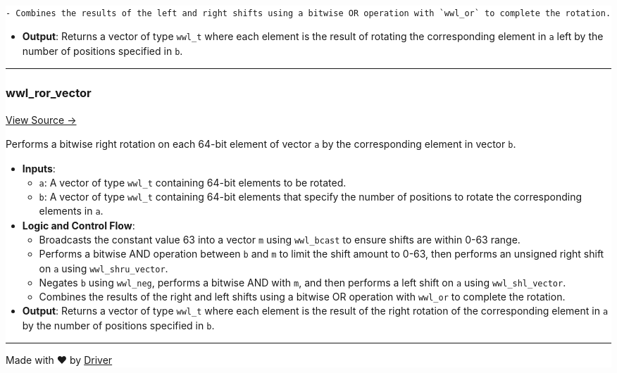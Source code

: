     - Combines the results of the left and right shifts using a bitwise OR operation with `wwl_or` to complete the rotation.
- **Output**: Returns a vector of type `wwl_t` where each element is the result of rotating the corresponding element in `a` left by the number of positions specified in `b`.


---
### wwl\_ror\_vector
[View Source →](<../../../../../src/util/simd/fd_avx512_wwl.h#L105>)

Performs a bitwise right rotation on each 64-bit element of vector `a` by the corresponding element in vector `b`.
- **Inputs**:
    - `a`: A vector of type `wwl_t` containing 64-bit elements to be rotated.
    - `b`: A vector of type `wwl_t` containing 64-bit elements that specify the number of positions to rotate the corresponding elements in `a`.
- **Logic and Control Flow**:
    - Broadcasts the constant value 63 into a vector `m` using `wwl_bcast` to ensure shifts are within 0-63 range.
    - Performs a bitwise AND operation between `b` and `m` to limit the shift amount to 0-63, then performs an unsigned right shift on `a` using `wwl_shru_vector`.
    - Negates `b` using `wwl_neg`, performs a bitwise AND with `m`, and then performs a left shift on `a` using `wwl_shl_vector`.
    - Combines the results of the right and left shifts using a bitwise OR operation with `wwl_or` to complete the rotation.
- **Output**: Returns a vector of type `wwl_t` where each element is the result of the right rotation of the corresponding element in `a` by the number of positions specified in `b`.



---
Made with ❤️ by [Driver](https://www.driver.ai/)